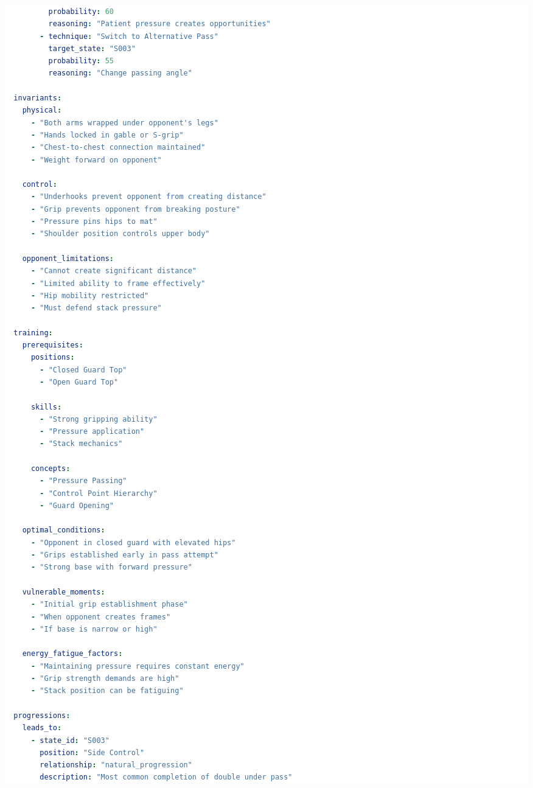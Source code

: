 ```yaml
          probability: 60
          reasoning: "Patient pressure creates opportunities"
        - technique: "Switch to Alternative Pass"
          target_state: "S003"
          probability: 55
          reasoning: "Change passing angle"

  invariants:
    physical:
      - "Both arms wrapped under opponent's legs"
      - "Hands locked in gable or S-grip"
      - "Chest-to-chest connection maintained"
      - "Weight forward on opponent"

    control:
      - "Underhooks prevent opponent from creating distance"
      - "Grip prevents opponent from breaking posture"
      - "Pressure pins hips to mat"
      - "Shoulder position controls upper body"

    opponent_limitations:
      - "Cannot create significant distance"
      - "Limited ability to frame effectively"
      - "Hip mobility restricted"
      - "Must defend stack pressure"

  training:
    prerequisites:
      positions:
        - "Closed Guard Top"
        - "Open Guard Top"

      skills:
        - "Strong gripping ability"
        - "Pressure application"
        - "Stack mechanics"

      concepts:
        - "Pressure Passing"
        - "Control Point Hierarchy"
        - "Guard Opening"

    optimal_conditions:
      - "Opponent in closed guard with elevated hips"
      - "Grips established early in pass attempt"
      - "Strong base with forward pressure"

    vulnerable_moments:
      - "Initial grip establishment phase"
      - "When opponent creates frames"
      - "If base is narrow or high"

    energy_fatigue_factors:
      - "Maintaining pressure requires constant energy"
      - "Grip strength demands are high"
      - "Stack position can be fatiguing"

  progressions:
    leads_to:
      - state_id: "S003"
        position: "Side Control"
        relationship: "natural_progression"
        description: "Most common completion of double under pass"
```